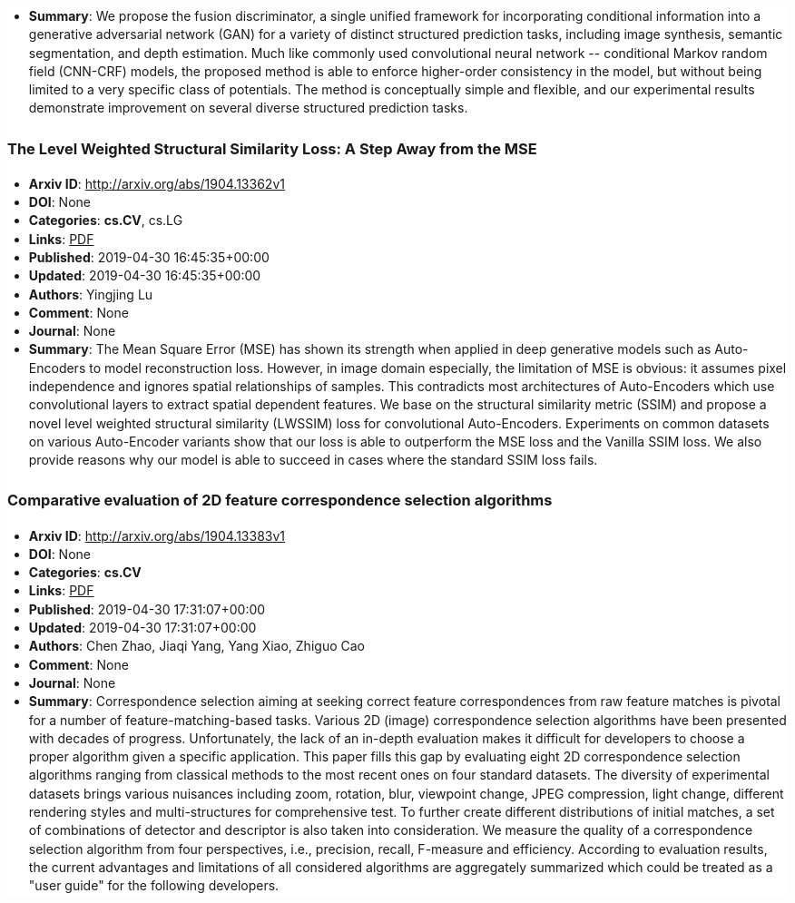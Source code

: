 - **Summary**: We propose the fusion discriminator, a single unified framework for incorporating conditional information into a generative adversarial network (GAN) for a variety of distinct structured prediction tasks, including image synthesis, semantic segmentation, and depth estimation. Much like commonly used convolutional neural network -- conditional Markov random field (CNN-CRF) models, the proposed method is able to enforce higher-order consistency in the model, but without being limited to a very specific class of potentials. The method is conceptually simple and flexible, and our experimental results demonstrate improvement on several diverse structured prediction tasks.



### The Level Weighted Structural Similarity Loss: A Step Away from the MSE
- **Arxiv ID**: http://arxiv.org/abs/1904.13362v1
- **DOI**: None
- **Categories**: **cs.CV**, cs.LG
- **Links**: [PDF](http://arxiv.org/pdf/1904.13362v1)
- **Published**: 2019-04-30 16:45:35+00:00
- **Updated**: 2019-04-30 16:45:35+00:00
- **Authors**: Yingjing Lu
- **Comment**: None
- **Journal**: None
- **Summary**: The Mean Square Error (MSE) has shown its strength when applied in deep generative models such as Auto-Encoders to model reconstruction loss. However, in image domain especially, the limitation of MSE is obvious: it assumes pixel independence and ignores spatial relationships of samples. This contradicts most architectures of Auto-Encoders which use convolutional layers to extract spatial dependent features. We base on the structural similarity metric (SSIM) and propose a novel level weighted structural similarity (LWSSIM) loss for convolutional Auto-Encoders. Experiments on common datasets on various Auto-Encoder variants show that our loss is able to outperform the MSE loss and the Vanilla SSIM loss. We also provide reasons why our model is able to succeed in cases where the standard SSIM loss fails.



### Comparative evaluation of 2D feature correspondence selection algorithms
- **Arxiv ID**: http://arxiv.org/abs/1904.13383v1
- **DOI**: None
- **Categories**: **cs.CV**
- **Links**: [PDF](http://arxiv.org/pdf/1904.13383v1)
- **Published**: 2019-04-30 17:31:07+00:00
- **Updated**: 2019-04-30 17:31:07+00:00
- **Authors**: Chen Zhao, Jiaqi Yang, Yang Xiao, Zhiguo Cao
- **Comment**: None
- **Journal**: None
- **Summary**: Correspondence selection aiming at seeking correct feature correspondences from raw feature matches is pivotal for a number of feature-matching-based tasks. Various 2D (image) correspondence selection algorithms have been presented with decades of progress. Unfortunately, the lack of an in-depth evaluation makes it difficult for developers to choose a proper algorithm given a specific application. This paper fills this gap by evaluating eight 2D correspondence selection algorithms ranging from classical methods to the most recent ones on four standard datasets. The diversity of experimental datasets brings various nuisances including zoom, rotation, blur, viewpoint change, JPEG compression, light change, different rendering styles and multi-structures for comprehensive test. To further create different distributions of initial matches, a set of combinations of detector and descriptor is also taken into consideration. We measure the quality of a correspondence selection algorithm from four perspectives, i.e., precision, recall, F-measure and efficiency. According to evaluation results, the current advantages and limitations of all considered algorithms are aggregately summarized which could be treated as a "user guide" for the following developers.
